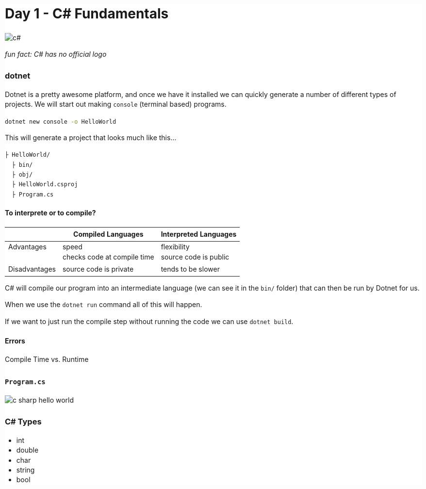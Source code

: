 # Day 1 - C# Fundamentals

<img src="https://upload.wikimedia.org/wikipedia/commons/thumb/7/7a/C_Sharp_logo.svg/800px-C_Sharp_logo.svg.png" alt="c#" width="200px" />

*fun fact: C# has no official logo*

### dotnet

Dotnet is a pretty awesome platform, and once we have it installed we can quickly generate a number of different types of projects. We will start out making `console` (terminal based) programs.

```sh
dotnet new console -o HelloWorld
```

This will generate a project that looks much like this...

```
├ HelloWorld/
  ├ bin/
  ├ obj/
  ├ HelloWorld.csproj
  ├ Program.cs
```

#### To interprete or to compile?

|               | Compiled Languages                     | Interpreted Languages                  |
|---------------|----------------------------------------|----------------------------------------|
| Advantages    | speed <br> checks code at compile time | flexibility <br> source code is public |
| Disadvantages | source code is private                 | tends to be slower                     |

C# will compile our program into an intermediate language (we can see it in the `bin/` folder) that can then be run by Dotnet for us.  

When we use the `dotnet run` command all of this will happen. 

If we want to just run the compile step without running the code we can use `dotnet build`. 

#### Errors

Compile Time vs. Runtime

### `Program.cs`

<img src="https://raw.githubusercontent.com/wgoode3/c-sharp-lectures/master/assets/cs-anatomy.png" alt="c sharp hello world" />

### C# Types

* int
* double
* char
* string
* bool
